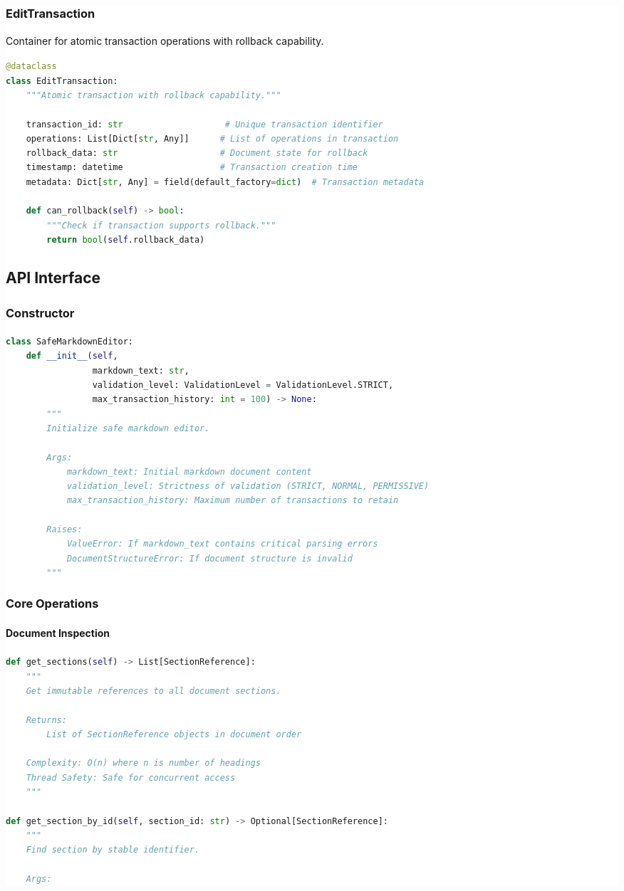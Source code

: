 ### EditTransaction

Container for atomic transaction operations with rollback capability.

```python
@dataclass
class EditTransaction:
    """Atomic transaction with rollback capability."""
    
    transaction_id: str                    # Unique transaction identifier
    operations: List[Dict[str, Any]]      # List of operations in transaction
    rollback_data: str                    # Document state for rollback
    timestamp: datetime                   # Transaction creation time
    metadata: Dict[str, Any] = field(default_factory=dict)  # Transaction metadata
    
    def can_rollback(self) -> bool:
        """Check if transaction supports rollback."""
        return bool(self.rollback_data)
```

## API Interface

### Constructor

```python
class SafeMarkdownEditor:
    def __init__(self, 
                 markdown_text: str,
                 validation_level: ValidationLevel = ValidationLevel.STRICT,
                 max_transaction_history: int = 100) -> None:
        """
        Initialize safe markdown editor.
        
        Args:
            markdown_text: Initial markdown document content
            validation_level: Strictness of validation (STRICT, NORMAL, PERMISSIVE)
            max_transaction_history: Maximum number of transactions to retain
            
        Raises:
            ValueError: If markdown_text contains critical parsing errors
            DocumentStructureError: If document structure is invalid
        """
```

### Core Operations

#### Document Inspection

```python
def get_sections(self) -> List[SectionReference]:
    """
    Get immutable references to all document sections.
    
    Returns:
        List of SectionReference objects in document order
        
    Complexity: O(n) where n is number of headings
    Thread Safety: Safe for concurrent access
    """

def get_section_by_id(self, section_id: str) -> Optional[SectionReference]:
    """
    Find section by stable identifier.
    
    Args:
```